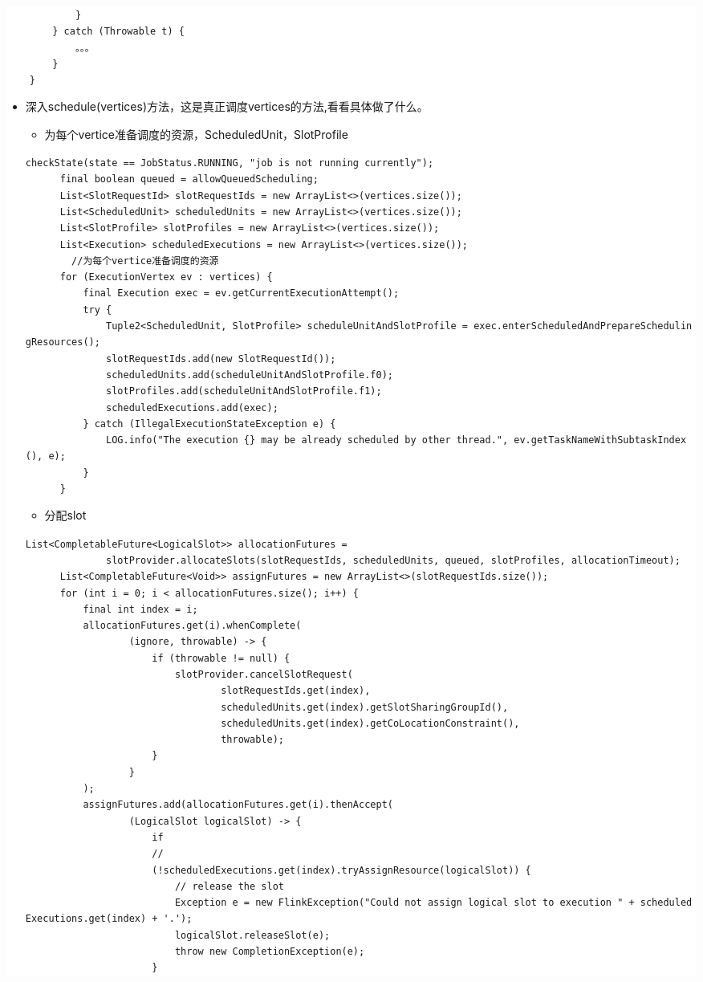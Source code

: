 ```\
			}
		} catch (Throwable t) {
			。。。
		}
	}
```

- 深入schedule(vertices)方法，这是真正调度vertices的方法,看看具体做了什么。

  - 为每个vertice准备调度的资源，ScheduledUnit，SlotProfile

  ```
  checkState(state == JobStatus.RUNNING, "job is not running currently");
  		final boolean queued = allowQueuedScheduling;
  		List<SlotRequestId> slotRequestIds = new ArrayList<>(vertices.size());
  		List<ScheduledUnit> scheduledUnits = new ArrayList<>(vertices.size());
  		List<SlotProfile> slotProfiles = new ArrayList<>(vertices.size());
  		List<Execution> scheduledExecutions = new ArrayList<>(vertices.size());
          //为每个vertice准备调度的资源
  		for (ExecutionVertex ev : vertices) {
  			final Execution exec = ev.getCurrentExecutionAttempt();
  			try {
  				Tuple2<ScheduledUnit, SlotProfile> scheduleUnitAndSlotProfile = exec.enterScheduledAndPrepareSchedulingResources();
  				slotRequestIds.add(new SlotRequestId());
  				scheduledUnits.add(scheduleUnitAndSlotProfile.f0);
  				slotProfiles.add(scheduleUnitAndSlotProfile.f1);
  				scheduledExecutions.add(exec);
  			} catch (IllegalExecutionStateException e) {
  				LOG.info("The execution {} may be already scheduled by other thread.", ev.getTaskNameWithSubtaskIndex(), e);
  			}
  		}
  ```

  - 分配slot

  ```
  List<CompletableFuture<LogicalSlot>> allocationFutures =
  				slotProvider.allocateSlots(slotRequestIds, scheduledUnits, queued, slotProfiles, allocationTimeout);
  		List<CompletableFuture<Void>> assignFutures = new ArrayList<>(slotRequestIds.size());
  		for (int i = 0; i < allocationFutures.size(); i++) {
  			final int index = i;
  			allocationFutures.get(i).whenComplete(
  					(ignore, throwable) -> {
  						if (throwable != null) {
  							slotProvider.cancelSlotRequest(
  									slotRequestIds.get(index),
  									scheduledUnits.get(index).getSlotSharingGroupId(),
  									scheduledUnits.get(index).getCoLocationConstraint(),
  									throwable);
  						}
  					}
  			);
  			assignFutures.add(allocationFutures.get(i).thenAccept(
  					(LogicalSlot logicalSlot) -> {
  						if 
  						//
  						(!scheduledExecutions.get(index).tryAssignResource(logicalSlot)) {
  							// release the slot
  							Exception e = new FlinkException("Could not assign logical slot to execution " + scheduledExecutions.get(index) + '.');
  							logicalSlot.releaseSlot(e);
  							throw new CompletionException(e);
  						}
  ```
